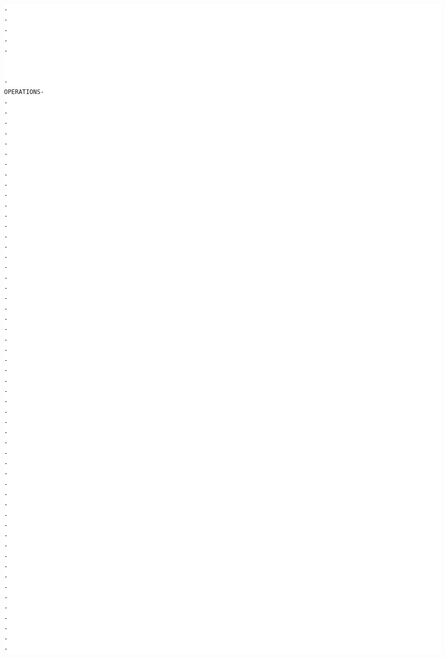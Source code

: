 ```
-
-
-
-
-

                                                                               
-
OPERATIONS-
-
-
-
-
-
-
-
-
-
-
-
-
-
-
-
-
-
-
-
-
-
-
-
-
-
-
-
-
-
-
-
-
-
-
-
-
-
-
-
-
-
-
-
-
-
-
-
-
-
-
-
-
-
-
```